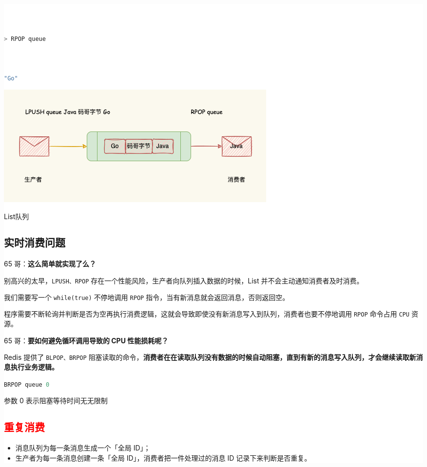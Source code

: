 ```go



> RPOP queue



"Go"
```

![1bc5f54656ecd159e9e5ffc4f268029b.png](redis的消息队列.assets/1bc5f54656ecd159e9e5ffc4f268029b.png)

List队列

## 实时消费问题

65 哥：**这么简单就实现了么？**

别高兴的太早，`LPUSH、RPOP` 存在一个性能风险，生产者向队列插入数据的时候，List 并不会主动通知消费者及时消费。

我们需要写一个 `while(true)` 不停地调用 `RPOP` 指令，当有新消息就会返回消息，否则返回空。

程序需要不断轮询并判断是否为空再执行消费逻辑，这就会导致即使没有新消息写入到队列，消费者也要不停地调用 `RPOP` 命令占用 `CPU` 资源。

65 哥：**要如何避免循环调用导致的 CPU 性能损耗呢？**

Redis 提供了 `BLPOP、BRPOP` 阻塞读取的命令，**消费者在在读取队列没有数据的时候自动阻塞，直到有新的消息写入队列，才会继续读取新消息执行业务逻辑。**

```go
BRPOP queue 0
```

参数 0 表示阻塞等待时间无无限制



## <font color=red>重复消费</font>





- 消息队列为每一条消息生成一个「全局 ID」；
- 生产者为每一条消息创建一条「全局 ID」，消费者把一件处理过的消息 ID 记录下来判断是否重复。
